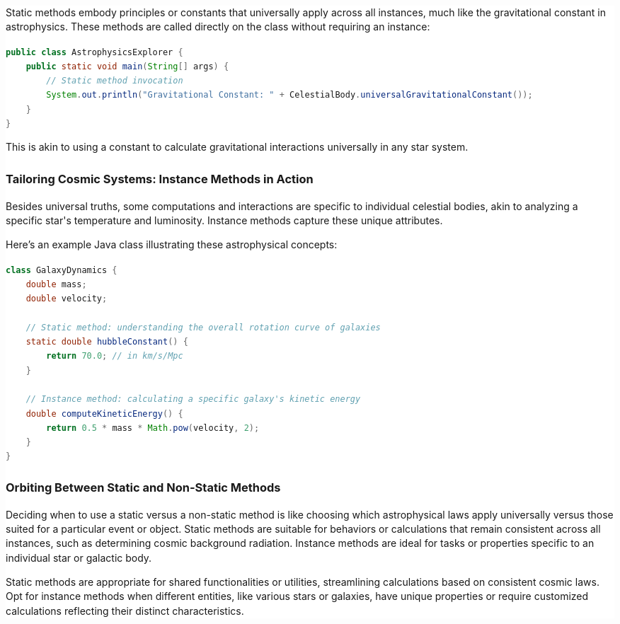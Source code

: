 Static methods embody principles or constants that universally apply across all instances, much like the gravitational constant in astrophysics. These methods are called directly on the class without requiring an instance:

```java
public class AstrophysicsExplorer {
    public static void main(String[] args) {
        // Static method invocation
        System.out.println("Gravitational Constant: " + CelestialBody.universalGravitationalConstant());
    }
}
```

This is akin to using a constant to calculate gravitational interactions universally in any star system.

### Tailoring Cosmic Systems: Instance Methods in Action

Besides universal truths, some computations and interactions are specific to individual celestial bodies, akin to analyzing a specific star's temperature and luminosity. Instance methods capture these unique attributes.

Here’s an example Java class illustrating these astrophysical concepts:

```java
class GalaxyDynamics {
    double mass;
    double velocity;
    
    // Static method: understanding the overall rotation curve of galaxies
    static double hubbleConstant() {
        return 70.0; // in km/s/Mpc
    }
    
    // Instance method: calculating a specific galaxy's kinetic energy
    double computeKineticEnergy() {
        return 0.5 * mass * Math.pow(velocity, 2);
    }
}
```

### Orbiting Between Static and Non-Static Methods

Deciding when to use a static versus a non-static method is like choosing which astrophysical laws apply universally versus those suited for a particular event or object. Static methods are suitable for behaviors or calculations that remain consistent across all instances, such as determining cosmic background radiation. Instance methods are ideal for tasks or properties specific to an individual star or galactic body.

Static methods are appropriate for shared functionalities or utilities, streamlining calculations based on consistent cosmic laws. Opt for instance methods when different entities, like various stars or galaxies, have unique properties or require customized calculations reflecting their distinct characteristics.
